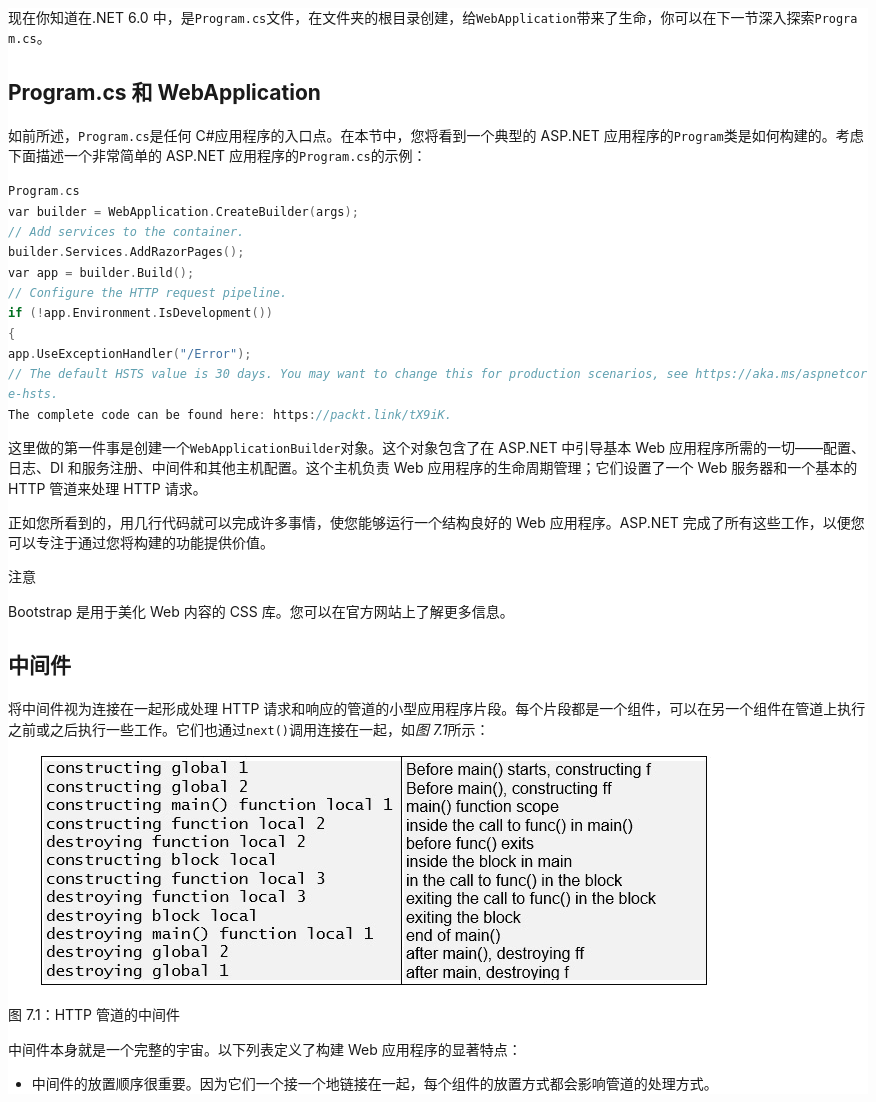 现在你知道在.NET 6.0 中，是`Program.cs`文件，在文件夹的根目录创建，给`WebApplication`带来了生命，你可以在下一节深入探索`Program.cs`。

## Program.cs 和 WebApplication

如前所述，`Program.cs`是任何 C#应用程序的入口点。在本节中，您将看到一个典型的 ASP.NET 应用程序的`Program`类是如何构建的。考虑下面描述一个非常简单的 ASP.NET 应用程序的`Program.cs`的示例：

```cpp
Program.cs
var builder = WebApplication.CreateBuilder(args);
// Add services to the container.
builder.Services.AddRazorPages();
var app = builder.Build();
// Configure the HTTP request pipeline.
if (!app.Environment.IsDevelopment())
{
app.UseExceptionHandler("/Error");
// The default HSTS value is 30 days. You may want to change this for production scenarios, see https://aka.ms/aspnetcore-hsts.
The complete code can be found here: https://packt.link/tX9iK.
```

这里做的第一件事是创建一个`WebApplicationBuilder`对象。这个对象包含了在 ASP.NET 中引导基本 Web 应用程序所需的一切——配置、日志、DI 和服务注册、中间件和其他主机配置。这个主机负责 Web 应用程序的生命周期管理；它们设置了一个 Web 服务器和一个基本的 HTTP 管道来处理 HTTP 请求。

正如您所看到的，用几行代码就可以完成许多事情，使您能够运行一个结构良好的 Web 应用程序。ASP.NET 完成了所有这些工作，以便您可以专注于通过您将构建的功能提供价值。

注意

Bootstrap 是用于美化 Web 内容的 CSS 库。您可以在官方网站上了解更多信息。

## 中间件

将中间件视为连接在一起形成处理 HTTP 请求和响应的管道的小型应用程序片段。每个片段都是一个组件，可以在另一个组件在管道上执行之前或之后执行一些工作。它们也通过`next()`调用连接在一起，如*图 7.1*所示：

![图 7.1：HTTP 管道的中间件](img/B16835_07_01.jpg)

图 7.1：HTTP 管道的中间件

中间件本身就是一个完整的宇宙。以下列表定义了构建 Web 应用程序的显著特点：

+   中间件的放置顺序很重要。因为它们一个接一个地链接在一起，每个组件的放置方式都会影响管道的处理方式。
